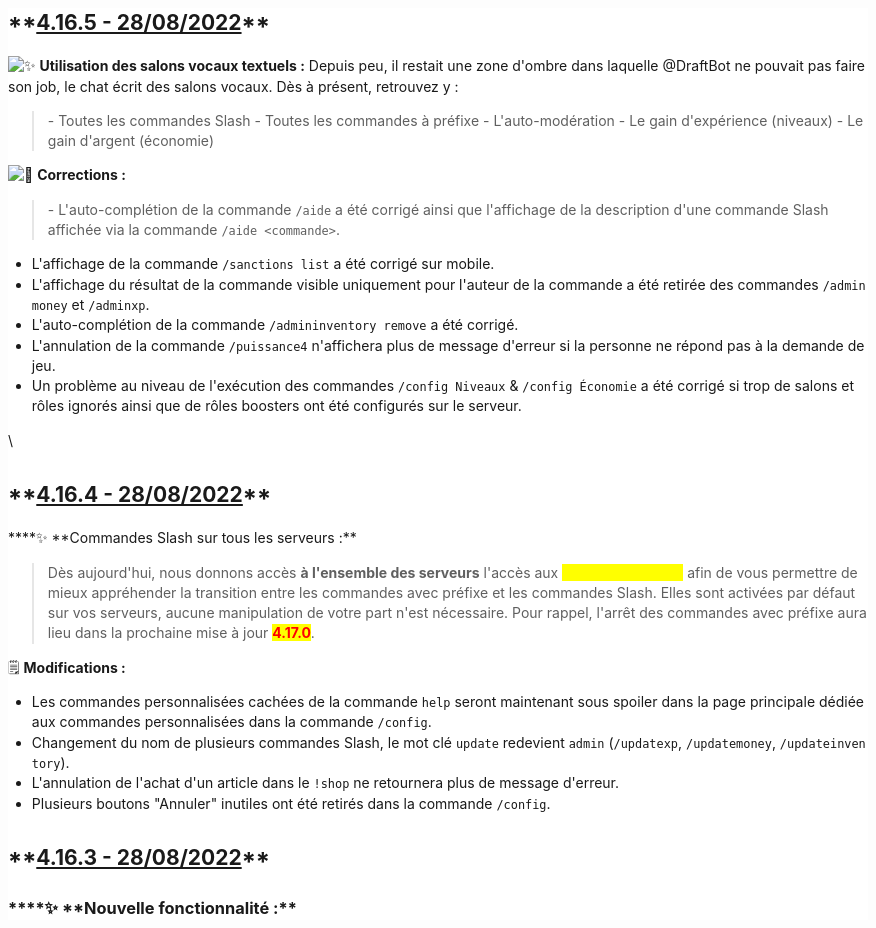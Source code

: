 ## \***\*[**4.16.5 - 28/08/2022**](https://discord.com/channels/422112414964908042/599942732559024138/1014662590389035079)\*\***

![✨](https://discord.com/assets/e820a306c732b90515989dada9995a97.svg) **Utilisation des salons vocaux textuels :** Depuis peu, il restait une zone d'ombre dans laquelle @DraftBot ne pouvait pas faire son job, le chat écrit des salons vocaux. Dès à présent, retrouvez y :

> \- Toutes les commandes Slash - Toutes les commandes à préfixe - L'auto-modération - Le gain d'expérience (niveaux) - Le gain d'argent (économie)

![🐛](https://discord.com/assets/370f5af37229902609dec50690ec5f99.svg) **Corrections :**

> \- L'auto-complétion de la commande `/aide` a été corrigé ainsi que l'affichage de la description d'une commande Slash affichée via la commande `/aide <commande>`.

- L'affichage de la commande `/sanctions list` a été corrigé sur mobile.
- L'affichage du résultat de la commande visible uniquement pour l'auteur de la commande a été retirée des commandes `/adminmoney` et `/adminxp`.
- L'auto-complétion de la commande `/admininventory remove` a été corrigé.
- L'annulation de la commande `/puissance4` n'affichera plus de message d'erreur si la personne ne répond pas à la demande de jeu.
- Un problème au niveau de l'exécution des commandes `/config Niveaux` & `/config Économie` a été corrigé si trop de salons et rôles ignorés ainsi que de rôles boosters ont été configurés sur le serveur.

\

## \***\*[**4.16.4 - 28/08/2022**](https://discord.com/channels/422112414964908042/599942732559024138/1013561250745159842)\*\***

\***\*✨ **Commandes Slash sur tous les serveurs :\*\*

> Dès aujourd'hui, nous donnons accès **à l'ensemble des serveurs** l'accès aux <mark style="color:yellow;">commandes Slash</mark> afin de vous permettre de mieux appréhender la transition entre les commandes avec préfixe et les commandes Slash. Elles sont activées par défaut sur vos serveurs, aucune manipulation de votre part n'est nécessaire. Pour rappel, l'arrêt des commandes avec préfixe aura lieu dans la prochaine mise à jour <mark style="color:red;">**4.17.0**</mark>.

🗒️ **Modifications :**

- Les commandes personnalisées cachées de la commande `help` seront maintenant sous spoiler dans la page principale dédiée aux commandes personnalisées dans la commande `/config`.
- Changement du nom de plusieurs commandes Slash, le mot clé `update` redevient `admin` (`/updatexp`, `/updatemoney`, `/updateinventory`).
- L'annulation de l'achat d'un article dans le `!shop` ne retournera plus de message d'erreur.
- Plusieurs boutons "Annuler" inutiles ont été retirés dans la commande `/config`.

## \***\*[**4.16.3 - 28/08/2022**](https://discord.com/channels/422112414964908042/599942732559024138/1013208694831448195)\*\***

### \***\*✨ **Nouvelle fonctionnalité :\*\*
